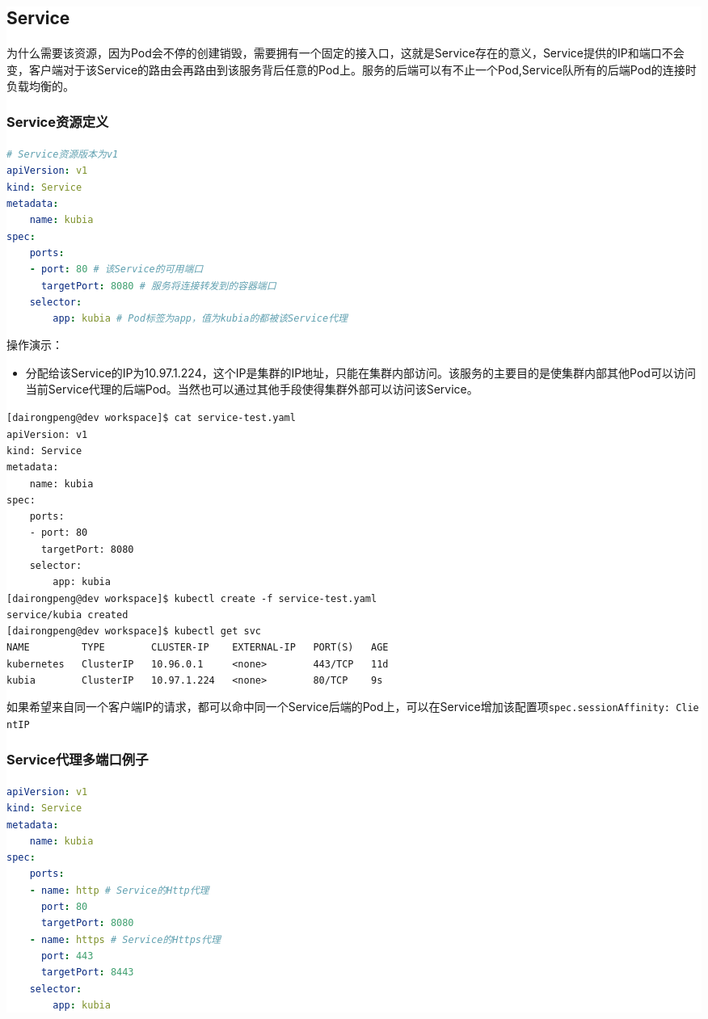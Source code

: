 ## Service
为什么需要该资源，因为Pod会不停的创建销毁，需要拥有一个固定的接入口，这就是Service存在的意义，Service提供的IP和端口不会变，客户端对于该Service的路由会再路由到该服务背后任意的Pod上。服务的后端可以有不止一个Pod,Service队所有的后端Pod的连接时负载均衡的。

### Service资源定义
```yaml
# Service资源版本为v1
apiVersion: v1
kind: Service
metadata:
    name: kubia
spec:
    ports:
    - port: 80 # 该Service的可用端口
      targetPort: 8080 # 服务将连接转发到的容器端口
    selector:
        app: kubia # Pod标签为app，值为kubia的都被该Service代理
```

操作演示：
- 分配给该Service的IP为10.97.1.224，这个IP是集群的IP地址，只能在集群内部访问。该服务的主要目的是使集群内部其他Pod可以访问当前Service代理的后端Pod。当然也可以通过其他手段使得集群外部可以访问该Service。
```shell
[dairongpeng@dev workspace]$ cat service-test.yaml
apiVersion: v1
kind: Service
metadata:
    name: kubia
spec:
    ports:
    - port: 80
      targetPort: 8080
    selector:
        app: kubia
[dairongpeng@dev workspace]$ kubectl create -f service-test.yaml
service/kubia created
[dairongpeng@dev workspace]$ kubectl get svc
NAME         TYPE        CLUSTER-IP    EXTERNAL-IP   PORT(S)   AGE
kubernetes   ClusterIP   10.96.0.1     <none>        443/TCP   11d
kubia        ClusterIP   10.97.1.224   <none>        80/TCP    9s
```

如果希望来自同一个客户端IP的请求，都可以命中同一个Service后端的Pod上，可以在Service增加该配置项`spec.sessionAffinity: ClientIP`

### Service代理多端口例子
```yaml
apiVersion: v1
kind: Service
metadata:
    name: kubia
spec:
    ports:
    - name: http # Service的Http代理
      port: 80
      targetPort: 8080
    - name: https # Service的Https代理
      port: 443
      targetPort: 8443
    selector:
        app: kubia
```
